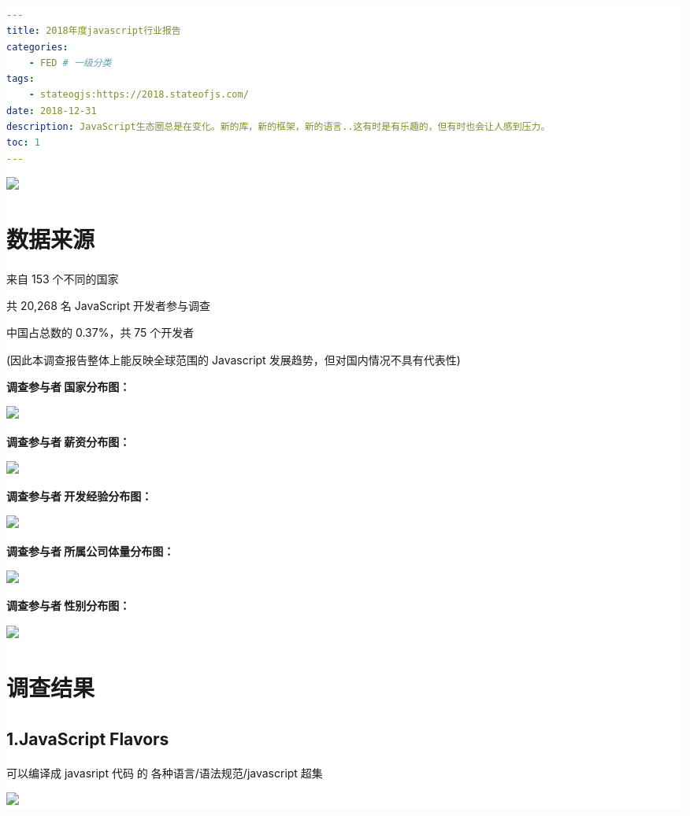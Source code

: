 ```yaml
---
title: 2018年度javascript行业报告
categories:
    - FED # 一级分类
tags:
    - stateogjs:https://2018.stateofjs.com/
date: 2018-12-31
description: JavaScript生态圈总是在变化。新的库，新的框架，新的语言..这有时是有乐趣的，但有时也会让人感到压力。
toc: 1
---
```


![](/images/stateofjs/000.png)

# 数据来源

来自 153 个不同的国家

共 20,268 名 JavaScript 开发者参与调查

中国占总数的 0.37%，共 75 个开发者

(因此本调查报告整体上能反映全球范围的 Javascript 发展趋势，但对国内情况不具有代表性)

**调查参与者 国家分布图：**

![](/images/stateofjs/1.png)

**调查参与者 薪资分布图：**

![](/images/stateofjs/2.png)

**调查参与者 开发经验分布图：**

![](/images/stateofjs/3.png)

**调查参与者 所属公司体量分布图：**

![](/images/stateofjs/4.png)

**调查参与者 性别分布图：**

![](/images/stateofjs/5.png)

# 调查结果

## 1.JavaScript Flavors

可以编译成 javasript 代码 的 各种语言/语法规范/javascript 超集

![](/images/stateofjs/6.png)
